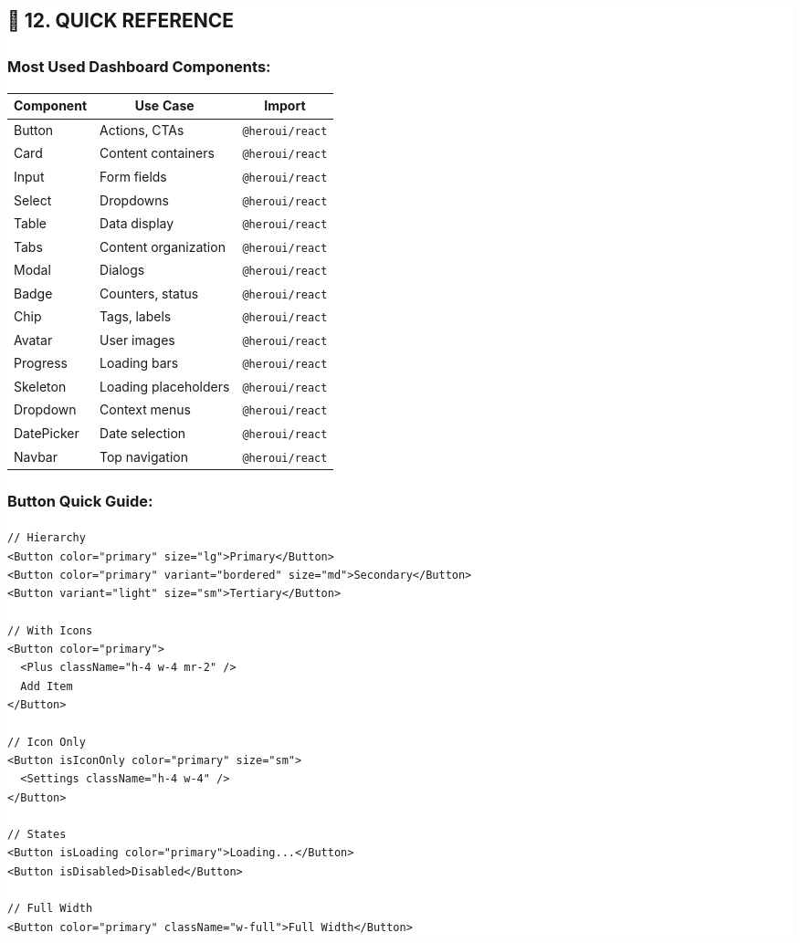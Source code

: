 
## 🎯 **12. QUICK REFERENCE**

### **Most Used Dashboard Components:**

| Component | Use Case | Import |
|-----------|----------|--------|
| Button | Actions, CTAs | `@heroui/react` |
| Card | Content containers | `@heroui/react` |
| Input | Form fields | `@heroui/react` |
| Select | Dropdowns | `@heroui/react` |
| Table | Data display | `@heroui/react` |
| Tabs | Content organization | `@heroui/react` |
| Modal | Dialogs | `@heroui/react` |
| Badge | Counters, status | `@heroui/react` |
| Chip | Tags, labels | `@heroui/react` |
| Avatar | User images | `@heroui/react` |
| Progress | Loading bars | `@heroui/react` |
| Skeleton | Loading placeholders | `@heroui/react` |
| Dropdown | Context menus | `@heroui/react` |
| DatePicker | Date selection | `@heroui/react` |
| Navbar | Top navigation | `@heroui/react` |

### **Button Quick Guide:**

```tsx
// Hierarchy
<Button color="primary" size="lg">Primary</Button>
<Button color="primary" variant="bordered" size="md">Secondary</Button>
<Button variant="light" size="sm">Tertiary</Button>

// With Icons
<Button color="primary">
  <Plus className="h-4 w-4 mr-2" />
  Add Item
</Button>

// Icon Only
<Button isIconOnly color="primary" size="sm">
  <Settings className="h-4 w-4" />
</Button>

// States
<Button isLoading color="primary">Loading...</Button>
<Button isDisabled>Disabled</Button>

// Full Width
<Button color="primary" className="w-full">Full Width</Button>
```
